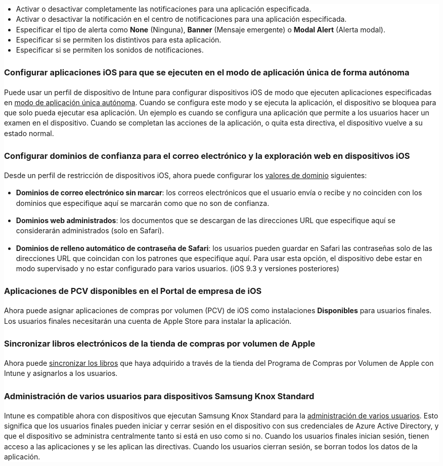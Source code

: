 - Activar o desactivar completamente las notificaciones para una aplicación especificada.
- Activar o desactivar la notificación en el centro de notificaciones para una aplicación especificada.
- Especificar el tipo de alerta como **None** (Ninguna), **Banner** (Mensaje emergente) o **Modal Alert** (Alerta modal).
- Especificar si se permiten los distintivos para esta aplicación.
- Especificar si se permiten los sonidos de notificaciones.

### <a name="configure-ios-apps-to-run-in-single-app-mode-autonomously----737837---"></a>Configurar aplicaciones iOS para que se ejecuten en el modo de aplicación única de forma autónoma 
Puede usar un perfil de dispositivo de Intune para configurar dispositivos iOS de modo que ejecuten aplicaciones especificadas en [modo de aplicación única autónoma](device-restrictions-ios.md#autonomous-single-app-mode-supervised-only). Cuando se configura este modo y se ejecuta la aplicación, el dispositivo se bloquea para que solo pueda ejecutar esa aplicación. Un ejemplo es cuando se configura una aplicación que permite a los usuarios hacer un examen en el dispositivo. Cuando se completan las acciones de la aplicación, o quita esta directiva, el dispositivo vuelve a su estado normal.

### <a name="configure-trusted-domains-for-email-and-web-browsing-on-ios-devices----723765---"></a>Configurar dominios de confianza para el correo electrónico y la exploración web en dispositivos iOS 
Desde un perfil de restricción de dispositivos iOS, ahora puede configurar los [valores de dominio](device-restrictions-ios.md#domains) siguientes:

- **Dominios de correo electrónico sin marcar**: los correos electrónicos que el usuario envía o recibe y no coinciden con los dominios que especifique aquí se marcarán como que no son de confianza.

- **Dominios web administrados**: los documentos que se descargan de las direcciones URL que especifique aquí se considerarán administrados (solo en Safari).  

- **Dominios de relleno automático de contraseña de Safari**: los usuarios pueden guardar en Safari las contraseñas solo de las direcciones URL que coincidan con los patrones que especifique aquí. Para usar esta opción, el dispositivo debe estar en modo supervisado y no estar configurado para varios usuarios. (iOS 9.3 y versiones posteriores)


### <a name="vpp-apps-available-in-ios-company-portal----748782---"></a>Aplicaciones de PCV disponibles en el Portal de empresa de iOS 
Ahora puede asignar aplicaciones de compras por volumen (PCV) de iOS como instalaciones **Disponibles** para usuarios finales. Los usuarios finales necesitarán una cuenta de Apple Store para instalar la aplicación.

### <a name="synchronize-ebooks-from-apple-vpp-store----800878---"></a>Sincronizar libros electrónicos de la tienda de compras por volumen de Apple 
Ahora puede [sincronizar los libros](vpp-apps-ios.md) que haya adquirido a través de la tienda del Programa de Compras por Volumen de Apple con Intune y asignarlos a los usuarios.

### <a name="multi-user-management-for-samsung-knox-standard-devices----971988---"></a>Administración de varios usuarios para dispositivos Samsung Knox Standard 
Intune es compatible ahora con dispositivos que ejecutan Samsung Knox Standard para la [administración de varios usuarios](android-enroll.md). Esto significa que los usuarios finales pueden iniciar y cerrar sesión en el dispositivo con sus credenciales de Azure Active Directory, y que el dispositivo se administra centralmente tanto si está en uso como si no.  Cuando los usuarios finales inician sesión, tienen acceso a las aplicaciones y se les aplican las directivas. Cuando los usuarios cierran sesión, se borran todos los datos de la aplicación.
